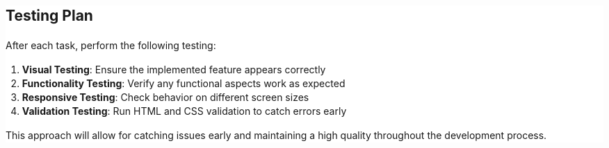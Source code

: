 ## Testing Plan

After each task, perform the following testing:

1. **Visual Testing**: Ensure the implemented feature appears correctly
2. **Functionality Testing**: Verify any functional aspects work as expected
3. **Responsive Testing**: Check behavior on different screen sizes
4. **Validation Testing**: Run HTML and CSS validation to catch errors early

This approach will allow for catching issues early and maintaining a high quality throughout the development process.

